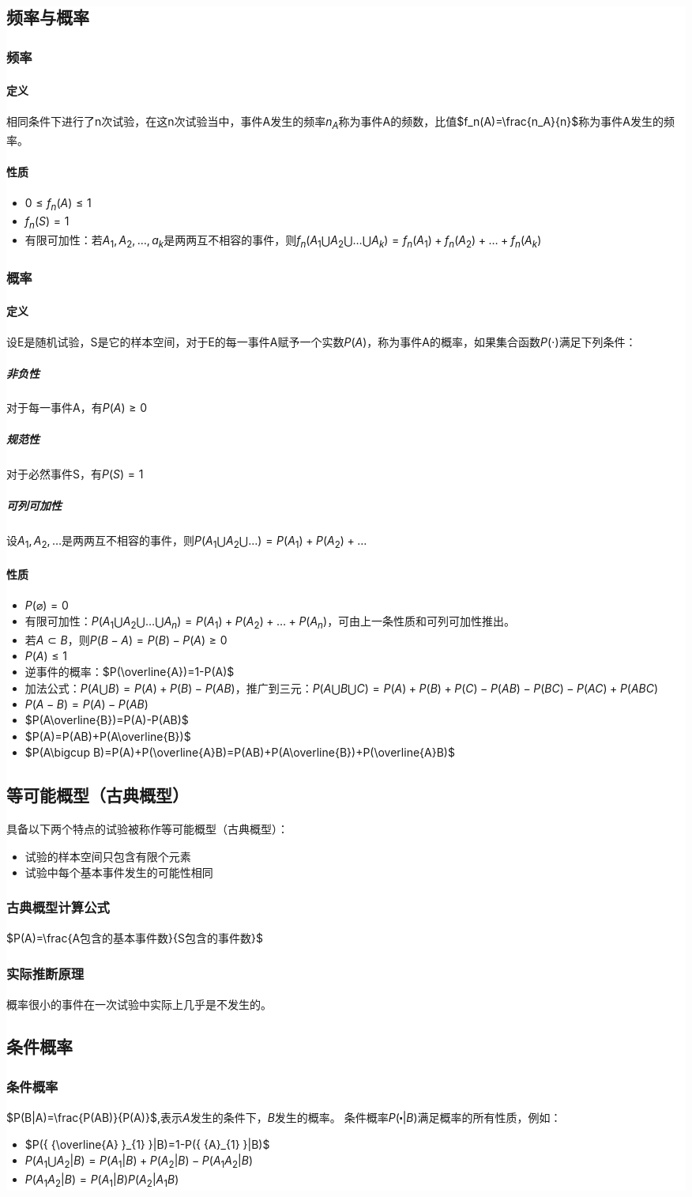 ## 频率与概率
### 频率
#### 定义
相同条件下进行了n次试验，在这n次试验当中，事件A发生的频率$n_A$称为事件A的频数，比值$f_n(A)=\frac{n_A}{n}$称为事件A发生的频率。
#### 性质
 - $0\leq f_n(A)\leq 1$
 - $f_n(S)=1$
 - 有限可加性：若$A_1,A_2,\ldots,a_k$是两两互不相容的事件，则$f_n(A_1\bigcup A_2\bigcup\ldots\bigcup A_k)=f_n(A_1)+f_n(A_2)+\ldots+f_n(A_k)$

### 概率
#### 定义
设E是随机试验，S是它的样本空间，对于E的每一事件A赋予一个实数$P(A)$，称为事件A的概率，如果集合函数$P(\cdot)$满足下列条件：
##### 非负性
对于每一事件A，有$P(A)\ge 0$
##### 规范性
对于必然事件S，有$P(S)=1$
##### 可列可加性
设$A_1,A_2,\ldots$是两两互不相容的事件，则$P(A_1\bigcup A_2\bigcup\ldots)=P(A_1)+P(A_2)+\ldots$
#### 性质
 - $P(\varnothing)=0$
 - 有限可加性：$P(A_1\bigcup A_2\bigcup\ldots\bigcup A_n)=P(A_1)+P(A_2)+\ldots+P(A_n)$，可由上一条性质和可列可加性推出。
 - 若$A\subset B$，则$P(B-A)=P(B)-P(A)\ge 0$
 - $P(A)\le 1$
 - 逆事件的概率：$P(\overline{A})=1-P(A)$
 - 加法公式：$P(A\bigcup B)=P(A)+P(B)-P(AB)$，推广到三元：$P(A\bigcup B\bigcup C)=P(A)+P(B)+P(C)-P(AB)-P(BC)-P(AC)+P(ABC)$
 - $P(A-B)=P(A)-P(AB)$
 - $P(A\overline{B})=P(A)-P(AB)$
 - $P(A)=P(AB)+P(A\overline{B})$
 - $P(A\bigcup B)=P(A)+P(\overline{A}B)=P(AB)+P(A\overline{B})+P(\overline{A}B)$

## 等可能概型（古典概型）
具备以下两个特点的试验被称作等可能概型（古典概型）：
 - 试验的样本空间只包含有限个元素
 - 试验中每个基本事件发生的可能性相同

### 古典概型计算公式
$P(A)=\frac{A包含的基本事件数}{S包含的事件数}$
### 实际推断原理
概率很小的事件在一次试验中实际上几乎是不发生的。
## 条件概率
### 条件概率
$P(B|A)=\frac{P(AB)}{P(A)}$,表示$A$发生的条件下，$B$发生的概率。
条件概率$P(\centerdot |B)$满足概率的所有性质，例如：
 - $P({ {\overline{A} }_{1} }|B)=1-P({ {A}_{1} }|B)$
 - $P({ {A}_{1} }\bigcup { {A}_{2} }|B)=P({ {A}_{1} }|B)+P({ {A}_{2} }|B)-P({ {A}_{1} }{ {A}_{2} }|B)$
 - $P({ {A}_{1} }{ {A}_{2} }|B)=P({ {A}_{1} }|B)P({ {A}_{2} }|{ {A}_{1} }B)$
